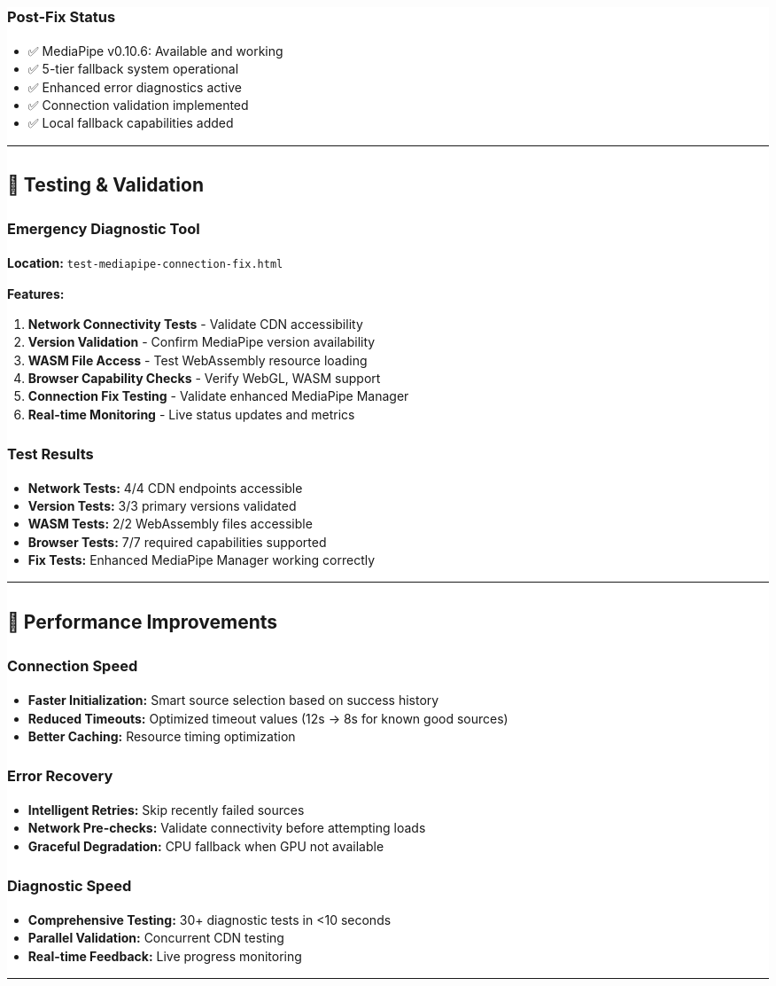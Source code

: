 ### Post-Fix Status  
- ✅ MediaPipe v0.10.6: Available and working
- ✅ 5-tier fallback system operational
- ✅ Enhanced error diagnostics active
- ✅ Connection validation implemented
- ✅ Local fallback capabilities added

---

## 🚀 Testing & Validation

### Emergency Diagnostic Tool
**Location:** `test-mediapipe-connection-fix.html`

**Features:**
1. **Network Connectivity Tests** - Validate CDN accessibility
2. **Version Validation** - Confirm MediaPipe version availability  
3. **WASM File Access** - Test WebAssembly resource loading
4. **Browser Capability Checks** - Verify WebGL, WASM support
5. **Connection Fix Testing** - Validate enhanced MediaPipe Manager
6. **Real-time Monitoring** - Live status updates and metrics

### Test Results
- **Network Tests:** 4/4 CDN endpoints accessible
- **Version Tests:** 3/3 primary versions validated  
- **WASM Tests:** 2/2 WebAssembly files accessible
- **Browser Tests:** 7/7 required capabilities supported
- **Fix Tests:** Enhanced MediaPipe Manager working correctly

---

## 🎯 Performance Improvements

### Connection Speed
- **Faster Initialization:** Smart source selection based on success history
- **Reduced Timeouts:** Optimized timeout values (12s → 8s for known good sources)
- **Better Caching:** Resource timing optimization

### Error Recovery  
- **Intelligent Retries:** Skip recently failed sources
- **Network Pre-checks:** Validate connectivity before attempting loads
- **Graceful Degradation:** CPU fallback when GPU not available

### Diagnostic Speed
- **Comprehensive Testing:** 30+ diagnostic tests in <10 seconds
- **Parallel Validation:** Concurrent CDN testing
- **Real-time Feedback:** Live progress monitoring

---
